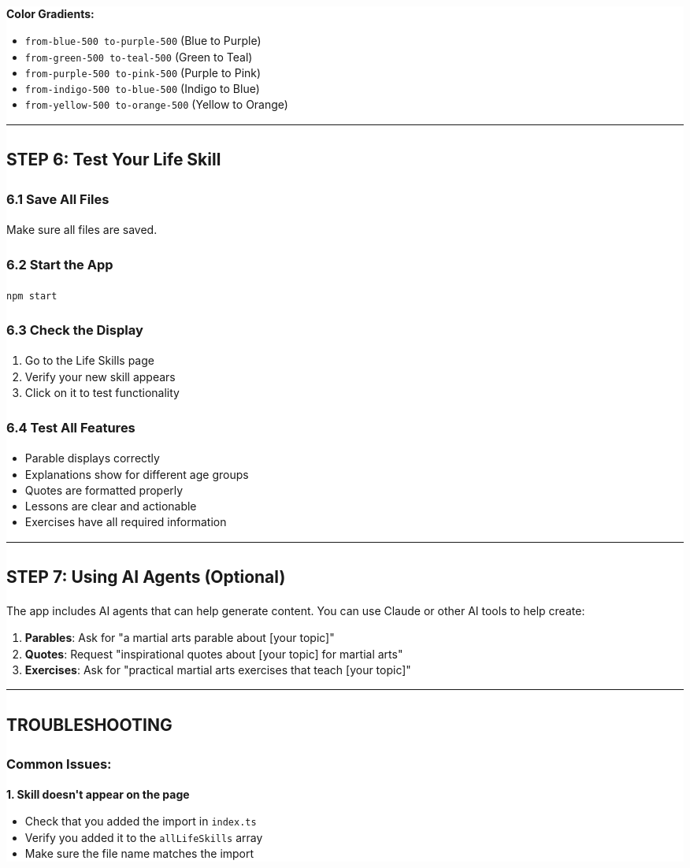 **Color Gradients:**
- `from-blue-500 to-purple-500` (Blue to Purple)
- `from-green-500 to-teal-500` (Green to Teal)
- `from-purple-500 to-pink-500` (Purple to Pink)
- `from-indigo-500 to-blue-500` (Indigo to Blue)
- `from-yellow-500 to-orange-500` (Yellow to Orange)

---

## STEP 6: Test Your Life Skill

### 6.1 Save All Files
Make sure all files are saved.

### 6.2 Start the App
```bash
npm start
```

### 6.3 Check the Display
1. Go to the Life Skills page
2. Verify your new skill appears
3. Click on it to test functionality

### 6.4 Test All Features
- Parable displays correctly
- Explanations show for different age groups
- Quotes are formatted properly
- Lessons are clear and actionable
- Exercises have all required information

---

## STEP 7: Using AI Agents (Optional)

The app includes AI agents that can help generate content. You can use Claude or other AI tools to help create:

1. **Parables**: Ask for "a martial arts parable about [your topic]"
2. **Quotes**: Request "inspirational quotes about [your topic] for martial arts"
3. **Exercises**: Ask for "practical martial arts exercises that teach [your topic]"

---

## TROUBLESHOOTING

### Common Issues:

**1. Skill doesn't appear on the page**
- Check that you added the import in `index.ts`
- Verify you added it to the `allLifeSkills` array
- Make sure the file name matches the import

